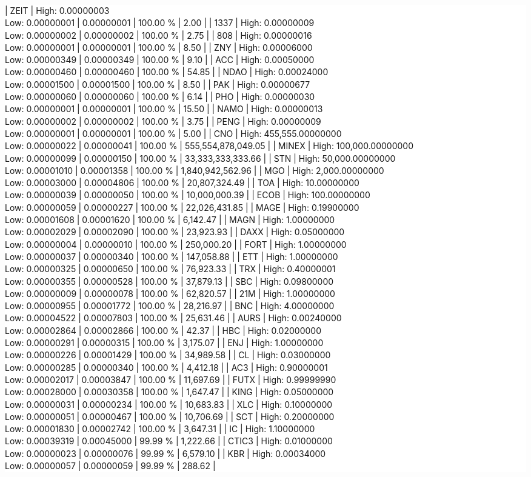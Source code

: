 | ZEIT | High: 0.00000003<br />Low: 0.00000001 | 0.00000001 | 100.00 % | 2.00 |
| 1337 | High: 0.00000009<br />Low: 0.00000002 | 0.00000002 | 100.00 % | 2.75 |
| 808 | High: 0.00000016<br />Low: 0.00000001 | 0.00000001 | 100.00 % | 8.50 |
| ZNY | High: 0.00006000<br />Low: 0.00000349 | 0.00000349 | 100.00 % | 9.10 |
| ACC | High: 0.00050000<br />Low: 0.00000460 | 0.00000460 | 100.00 % | 54.85 |
| NDAO | High: 0.00024000<br />Low: 0.00001500 | 0.00001500 | 100.00 % | 8.50 |
| PAK | High: 0.00000677<br />Low: 0.00000060 | 0.00000060 | 100.00 % | 6.14 |
| PHO | High: 0.00000030<br />Low: 0.00000001 | 0.00000001 | 100.00 % | 15.50 |
| NAMO | High: 0.00000013<br />Low: 0.00000002 | 0.00000002 | 100.00 % | 3.75 |
| PENG | High: 0.00000009<br />Low: 0.00000001 | 0.00000001 | 100.00 % | 5.00 |
| CNO | High: 455,555.00000000<br />Low: 0.00000022 | 0.00000041 | 100.00 % | 555,554,878,049.05 |
| MINEX | High: 100,000.00000000<br />Low: 0.00000099 | 0.00000150 | 100.00 % | 33,333,333,333.66 |
| STN | High: 50,000.00000000<br />Low: 0.00001010 | 0.00001358 | 100.00 % | 1,840,942,562.96 |
| MGO | High: 2,000.00000000<br />Low: 0.00003000 | 0.00004806 | 100.00 % | 20,807,324.49 |
| TOA | High: 10.00000000<br />Low: 0.00000039 | 0.00000050 | 100.00 % | 10,000,000.39 |
| ECOB | High: 100.00000000<br />Low: 0.00000059 | 0.00000227 | 100.00 % | 22,026,431.85 |
| MAGE | High: 0.19900000<br />Low: 0.00001608 | 0.00001620 | 100.00 % | 6,142.47 |
| MAGN | High: 1.00000000<br />Low: 0.00002029 | 0.00002090 | 100.00 % | 23,923.93 |
| DAXX | High: 0.05000000<br />Low: 0.00000004 | 0.00000010 | 100.00 % | 250,000.20 |
| FORT | High: 1.00000000<br />Low: 0.00000037 | 0.00000340 | 100.00 % | 147,058.88 |
| ETT | High: 1.00000000<br />Low: 0.00000325 | 0.00000650 | 100.00 % | 76,923.33 |
| TRX | High: 0.40000001<br />Low: 0.00000355 | 0.00000528 | 100.00 % | 37,879.13 |
| SBC | High: 0.09800000<br />Low: 0.00000009 | 0.00000078 | 100.00 % | 62,820.57 |
| 21M | High: 1.00000000<br />Low: 0.00000955 | 0.00001772 | 100.00 % | 28,216.97 |
| BNC | High: 4.00000000<br />Low: 0.00004522 | 0.00007803 | 100.00 % | 25,631.46 |
| AURS | High: 0.00240000<br />Low: 0.00002864 | 0.00002866 | 100.00 % | 42.37 |
| HBC | High: 0.02000000<br />Low: 0.00000291 | 0.00000315 | 100.00 % | 3,175.07 |
| ENJ | High: 1.00000000<br />Low: 0.00000226 | 0.00001429 | 100.00 % | 34,989.58 |
| CL | High: 0.03000000<br />Low: 0.00000285 | 0.00000340 | 100.00 % | 4,412.18 |
| AC3 | High: 0.90000001<br />Low: 0.00002017 | 0.00003847 | 100.00 % | 11,697.69 |
| FUTX | High: 0.99999990<br />Low: 0.00028000 | 0.00030358 | 100.00 % | 1,647.47 |
| KING | High: 0.05000000<br />Low: 0.00000031 | 0.00000234 | 100.00 % | 10,683.83 |
| XLC | High: 0.10000000<br />Low: 0.00000051 | 0.00000467 | 100.00 % | 10,706.69 |
| SCT | High: 0.20000000<br />Low: 0.00001830 | 0.00002742 | 100.00 % | 3,647.31 |
| IC | High: 1.10000000<br />Low: 0.00039319 | 0.00045000 | 99.99 % | 1,222.66 |
| CTIC3 | High: 0.01000000<br />Low: 0.00000023 | 0.00000076 | 99.99 % | 6,579.10 |
| KBR | High: 0.00034000<br />Low: 0.00000057 | 0.00000059 | 99.99 % | 288.62 |